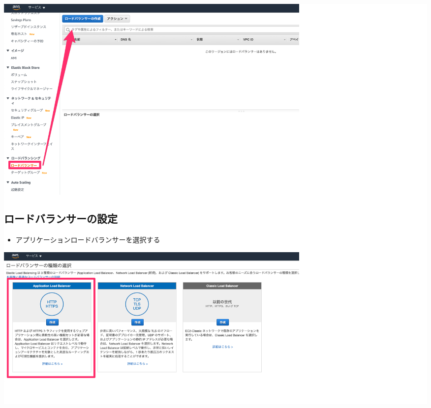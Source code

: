 <img src='LB/lb01.png' width='600px'><br />

## ロードバランサーの設定

- アプリケーションロードバランサーを選択する

<img src='LB/lb02.png' width='600px'><br />
